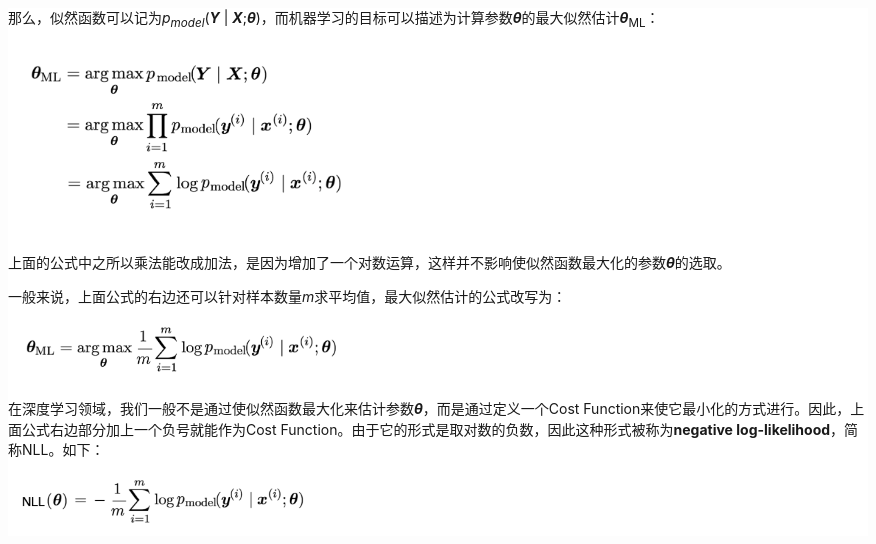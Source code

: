 那么，似然函数可以记为*p*<sub>*model*</sub>(***Y*** \| ***X***;***θ***)，而机器学习的目标可以描述为计算参数***θ***的最大似然估计***θ***<sub>ML</sub>：

[<img src="/assets/photos_neural_nets/math_foundation/theta_maximum_likelihood.png" style="width:350px" alt="最大似然估计公式" />](/assets/photos_neural_nets/math_foundation/theta_maximum_likelihood.png)

上面的公式中之所以乘法能改成加法，是因为增加了一个对数运算，这样并不影响使似然函数最大化的参数***θ***的选取。

一般来说，上面公式的右边还可以针对样本数量*m*求平均值，最大似然估计的公式改写为：

[<img src="/assets/photos_neural_nets/math_foundation/theta_maximum_likelihood_avg.png" style="width:350px" alt="最大似然估计公式2" />](/assets/photos_neural_nets/math_foundation/theta_maximum_likelihood_avg.png)

在深度学习领域，我们一般不是通过使似然函数最大化来估计参数***θ***，而是通过定义一个Cost Function来使它最小化的方式进行。因此，上面公式右边部分加上一个负号就能作为Cost Function。由于它的形式是取对数的负数，因此这种形式被称为**negative log-likelihood**，简称NLL。如下：

[<img src="/assets/photos_neural_nets/math_foundation/nll_cost_function.png" style="width:320px" alt="NLL公式" />](/assets/photos_neural_nets/math_foundation/nll_cost_function.png)
